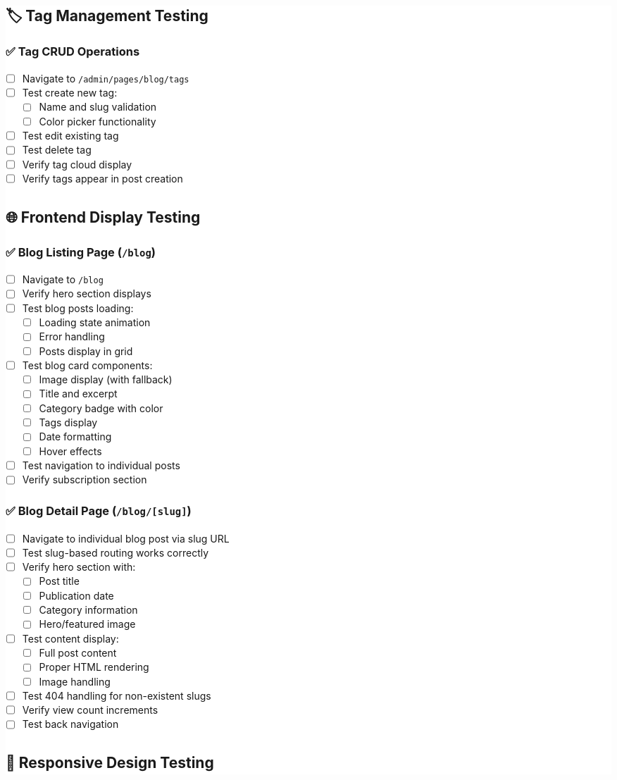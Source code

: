 ## 🏷️ Tag Management Testing

### ✅ Tag CRUD Operations
- [ ] Navigate to `/admin/pages/blog/tags`
- [ ] Test create new tag:
  - [ ] Name and slug validation
  - [ ] Color picker functionality
- [ ] Test edit existing tag
- [ ] Test delete tag
- [ ] Verify tag cloud display
- [ ] Verify tags appear in post creation

## 🌐 Frontend Display Testing

### ✅ Blog Listing Page (`/blog`)
- [ ] Navigate to `/blog`
- [ ] Verify hero section displays
- [ ] Test blog posts loading:
  - [ ] Loading state animation
  - [ ] Error handling
  - [ ] Posts display in grid
- [ ] Test blog card components:
  - [ ] Image display (with fallback)
  - [ ] Title and excerpt
  - [ ] Category badge with color
  - [ ] Tags display
  - [ ] Date formatting
  - [ ] Hover effects
- [ ] Test navigation to individual posts
- [ ] Verify subscription section

### ✅ Blog Detail Page (`/blog/[slug]`)
- [ ] Navigate to individual blog post via slug URL
- [ ] Test slug-based routing works correctly
- [ ] Verify hero section with:
  - [ ] Post title
  - [ ] Publication date
  - [ ] Category information
  - [ ] Hero/featured image
- [ ] Test content display:
  - [ ] Full post content
  - [ ] Proper HTML rendering
  - [ ] Image handling
- [ ] Test 404 handling for non-existent slugs
- [ ] Verify view count increments
- [ ] Test back navigation

## 📱 Responsive Design Testing
